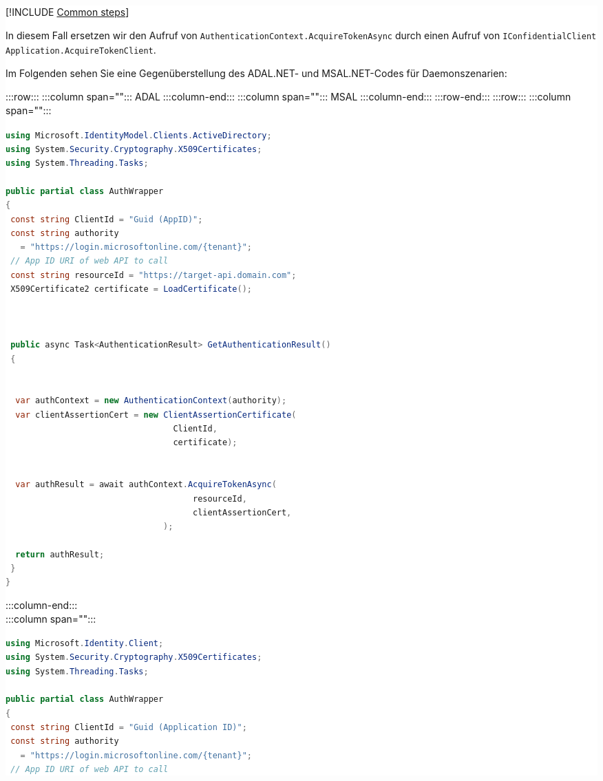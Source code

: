 [!INCLUDE [Common steps](includes/msal-net-adoption-steps-confidential-clients.md)]

In diesem Fall ersetzen wir den Aufruf von `AuthenticationContext.AcquireTokenAsync` durch einen Aufruf von `IConfidentialClientApplication.AcquireTokenClient`.

Im Folgenden sehen Sie eine Gegenüberstellung des ADAL.NET- und MSAL.NET-Codes für Daemonszenarien:

:::row:::
:::column span="":::
    ADAL
:::column-end:::
:::column span="":::
    MSAL
:::column-end:::
:::row-end:::
:::row:::
:::column span="":::
      
```csharp
using Microsoft.IdentityModel.Clients.ActiveDirectory;
using System.Security.Cryptography.X509Certificates;
using System.Threading.Tasks;

public partial class AuthWrapper
{
 const string ClientId = "Guid (AppID)";
 const string authority 
   = "https://login.microsoftonline.com/{tenant}";
 // App ID URI of web API to call
 const string resourceId = "https://target-api.domain.com";
 X509Certificate2 certificate = LoadCertificate();



 public async Task<AuthenticationResult> GetAuthenticationResult()
 {


  var authContext = new AuthenticationContext(authority);
  var clientAssertionCert = new ClientAssertionCertificate(
                                  ClientId,
                                  certificate);


  var authResult = await authContext.AcquireTokenAsync(
                                      resourceId,
                                      clientAssertionCert,
                                );

  return authResult;
 }
}
```
:::column-end:::   
:::column span="":::
```csharp
using Microsoft.Identity.Client;
using System.Security.Cryptography.X509Certificates;
using System.Threading.Tasks;

public partial class AuthWrapper
{
 const string ClientId = "Guid (Application ID)";
 const string authority 
   = "https://login.microsoftonline.com/{tenant}";
 // App ID URI of web API to call
```